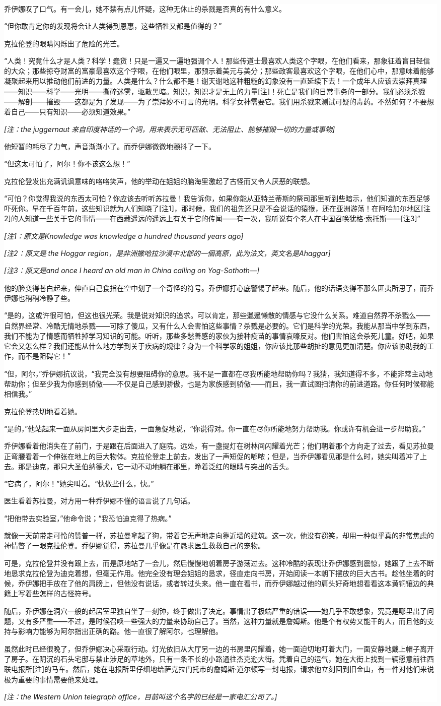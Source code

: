 乔伊娜叹了口气。有一会儿，她不禁有点儿怀疑，这种无休止的杀戮是否真的有什么意义。

“但你敢肯定你的发现将会让人类得到恩惠，这些牺牲又都是值得的？”

克拉伦登的眼睛闪烁出了危险的光芒。

“人类！究竟什么才是人类？科学！蠢货！只是一遍又一遍地强调个人！那些传道士最喜欢人类这个字眼，在他们看来，那象征着盲目轻信的大众；那些掠夺财富的富豪最喜欢这个字眼，在他们眼里，那预示着美元与美分；那些政客最喜欢这个字眼，在他们心中，那意味着能够凝聚起来用以推动他们前进的力量。人类是什么？什么都不是！谢天谢地这种粗糙的幻象没有一直延续下去！一个成年人应该去崇拜真理——知识——科学——光明——撕碎迷雾，驱散黑暗。知识，知识才是无上的力量[注]！死亡是我们的日常事务的一部分。我们必须杀戮——解剖——摧毁——这都是为了发现——为了崇拜妙不可言的光明。科学女神需要它。我们用杀戮来测试可疑的毒药。不然如何？不要想着自己——只有知识——必须知道效果。”

_[注：the juggernaut 来自印度神话的一个词，用来表示无可匹敌、无法阻止、能够摧毁一切的力量或事物]_

他短暂的耗尽了力气，声音渐渐小了。而乔伊娜微微地颤抖了一下。

“但这太可怕了，阿尔！你不该这么想！”

克拉伦登发出充满讥讽意味的咯咯笑声，他的举动在姐姐的脑海里激起了古怪而又令人厌恶的联想。

“可怕？你觉得我说的东西太可怕？你应该去听听苏拉曼！我告诉你，如果你能从亚特兰蒂斯的祭司那里听到些暗示，他们知道的东西足够吓死你。早在千百年前，这些知识就为人们知晓了[注1]，那时候，我们的祖先还只是不会说话的猿猴，还在亚洲游荡！在阿哈加尔地区[注2]的人知道一些关于它的事情——在西藏遥远的遥远上有关于它的传闻——有一次，我听说有个老人在中国召唤犹格·索托斯——[注3]”

_[注1：原文是Knowledge was knowledge a hundred thousand years ago]_

_[注2：原文是 the Hoggar region，是非洲撒哈拉沙漠中北部的一個高原，此为法文，英文名是Ahaggar]_

_[注3：原文是and once I heard an old man in China calling on Yog-Sothoth—]_

他的脸变得苍白起来，伸直自己食指在空中划了一个奇怪的符号。乔伊娜打心底警惕了起来。随后，他的话语变得不那么匪夷所思了，而乔伊娜也稍稍冷静了些。

“是的，这或许很可怕，但这也很光荣。我是说对知识的追求。可以肯定，那些邋遢懒散的情感与它没什么关系。难道自然界不杀戮么——自然界经常、冷酷无情地杀戮——可除了傻瓜，又有什么人会害怕这些事情？杀戮是必要的。它们是科学的光荣。我能从那当中学到东西，我们不能为了情感而牺牲掉学习知识的可能。听听，那些多愁善感的家伙为接种疫苗的事情哀嚎反对。他们害怕这会杀死儿童。好吧，如果它会又怎么样？我们还能从什么地方学到关于疾病的规律？身为一个科学家的姐姐，你应该比那些胡扯的意见更加清楚。你应该协助我的工作，而不是阻碍它！”

“但，阿尔，”乔伊娜抗议说，“我完全没有想要阻碍你的意思。我不是一直都在尽我所能地帮助你吗？我猜，我知道得不多，不能非常主动地帮助你；但至少我为你感到骄傲——不仅是自己感到骄傲，也是为家族感到骄傲——而且，我一直试图扫清你的前进道路。你任何时候都能相信我。”

克拉伦登热切地看着她。

“是的，”他站起来一面从房间里大步走出去，一面急促地说，“你说得对。你一直在尽你所能地努力帮助我。你或许有机会进一步帮助我。”

乔伊娜看着他消失在了前门，于是跟在后面进入了庭院。远处，有一盏提灯在树林间闪耀着光芒；他们朝着那个方向走了过去，看见苏拉曼正弯腰看着一个伸张在地上的巨大物体。克拉伦登走上前去，发出了一声短促的嘟哝；但是，当乔伊娜看见那是什么时，她尖叫着冲了上去。那是迪克，那只大圣伯纳德犬，它一动不动地躺在那里，睁着泛红的眼睛与突出的舌头。

“它病了，阿尔！”她尖叫着。“快做些什么，快。”

医生看着苏拉曼，对方用一种乔伊娜不懂的语言说了几句话。

“把他带去实验室，”他命令说；“我恐怕迪克得了热病。”

就像一天前带走可怜的赞普一样，苏拉曼拿起了狗，带着它无声地走向靠近墙的建筑。这一次，他没有窃笑，却用一种似乎真的非常焦虑的神情瞥了一眼克拉伦登。乔伊娜觉得，苏拉曼几乎像是在恳求医生救救自己的宠物。

可是，克拉伦登并没有跟上去，而是原地站了一会儿，然后慢慢地朝着房子游荡过去。这种冷酷的表现让乔伊娜感到震惊，她跟了上去不断地恳求克拉伦登为迪克着想，但毫无作用。他完全没有理会姐姐的恳求，径直走向书房，开始阅读一本朝下摆放的巨大古书。趁他坐着的时候，乔伊娜把手放在了他的肩膀上，但他没有说话，或者转过头来。他一直在看书，而乔伊娜越过他的肩头好奇地想看看这本黄铜镶边的典籍上写着些怎样的古怪符号。

随后，乔伊娜在洞穴一般的起居室里独自坐了一刻钟，终于做出了决定。事情出了极端严重的错误——她几乎不敢想象，究竟是哪里出了问题，又有多严重——不过，是时候召唤一些强大的力量来协助自己了。当然，这种力量就是詹姆斯。他是个有权势又能干的人，而且他的支持与影响力能够为阿尔指出正确的路。他一直很了解阿尔，也理解他。

虽然此时已经很晚了，但乔伊娜决心采取行动。灯光依旧从大厅另一边的书房里闪耀着，她一面迫切地盯着大门，一面安静地戴上帽子离开了房子。在阴沉的石头宅邸与禁止涉足的草地外，只有一条不长的小路通往杰克逊大街。凭着自己的运气，她在大街上找到一辆愿意前往西联电报所[注]的马车。然后，她在电报所里仔细地给萨克拉门托市的詹姆斯·道尔顿写一封电报，请求他立刻回到旧金山，有一件对他们来说极为重要的事情需要他来处理。

_[注：the Western Union telegraph office，目前叫这个名字的已经是一家电汇公司了。]_
